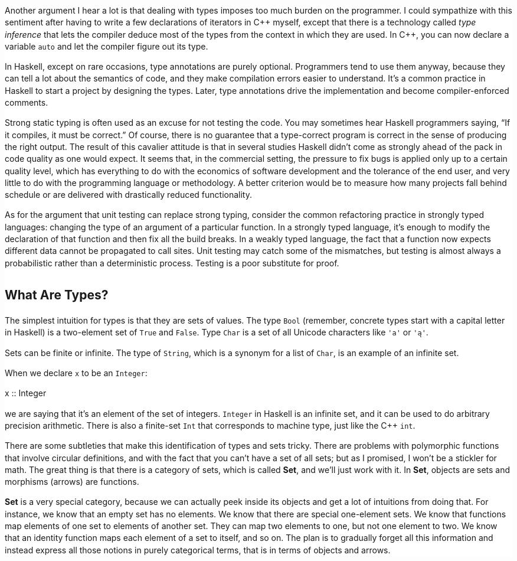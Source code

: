 Another argument I hear a lot is that dealing with types imposes too much burden on the programmer. I could sympathize with this sentiment after having to write a few declarations of iterators in C++ myself, except that there is a technology called _type inference_ that lets the compiler deduce most of the types from the context in which they are used. In C++, you can now declare a variable `auto` and let the compiler figure out its type.

In Haskell, except on rare occasions, type annotations are purely optional. Programmers tend to use them anyway, because they can tell a lot about the semantics of code, and they make compilation errors easier to understand. It’s a common practice in Haskell to start a project by designing the types. Later, type annotations drive the implementation and become compiler-enforced comments.

Strong static typing is often used as an excuse for not testing the code. You may sometimes hear Haskell programmers saying, “If it compiles, it must be correct.” Of course, there is no guarantee that a type-correct program is correct in the sense of producing the right output. The result of this cavalier attitude is that in several studies Haskell didn’t come as strongly ahead of the pack in code quality as one would expect. It seems that, in the commercial setting, the pressure to fix bugs is applied only up to a certain quality level, which has everything to do with the economics of software development and the tolerance of the end user, and very little to do with the programming language or methodology. A better criterion would be to measure how many projects fall behind schedule or are delivered with drastically reduced functionality.

As for the argument that unit testing can replace strong typing, consider the common refactoring practice in strongly typed languages: changing the type of an argument of a particular function. In a strongly typed language, it’s enough to modify the declaration of that function and then fix all the build breaks. In a weakly typed language, the fact that a function now expects different data cannot be propagated to call sites. Unit testing may catch some of the mismatches, but testing is almost always a probabilistic rather than a deterministic process. Testing is a poor substitute for proof.

What Are Types?
---------------

The simplest intuition for types is that they are sets of values. The type `Bool` (remember, concrete types start with a capital letter in Haskell) is a two-element set of `True` and `False`. Type `Char` is a set of all Unicode characters like `'a'` or `'ą'`.

Sets can be finite or infinite. The type of `String`, which is a synonym for a list of `Char`, is an example of an infinite set.

When we declare `x` to be an `Integer`:

x :: Integer

we are saying that it’s an element of the set of integers. `Integer` in Haskell is an infinite set, and it can be used to do arbitrary precision arithmetic. There is also a finite-set `Int` that corresponds to machine type, just like the C++ `int`.

There are some subtleties that make this identification of types and sets tricky. There are problems with polymorphic functions that involve circular definitions, and with the fact that you can’t have a set of all sets; but as I promised, I won’t be a stickler for math. The great thing is that there is a category of sets, which is called **Set**, and we’ll just work with it. In **Set**, objects are sets and morphisms (arrows) are functions.

**Set** is a very special category, because we can actually peek inside its objects and get a lot of intuitions from doing that. For instance, we know that an empty set has no elements. We know that there are special one-element sets. We know that functions map elements of one set to elements of another set. They can map two elements to one, but not one element to two. We know that an identity function maps each element of a set to itself, and so on. The plan is to gradually forget all this information and instead express all those notions in purely categorical terms, that is in terms of objects and arrows.
